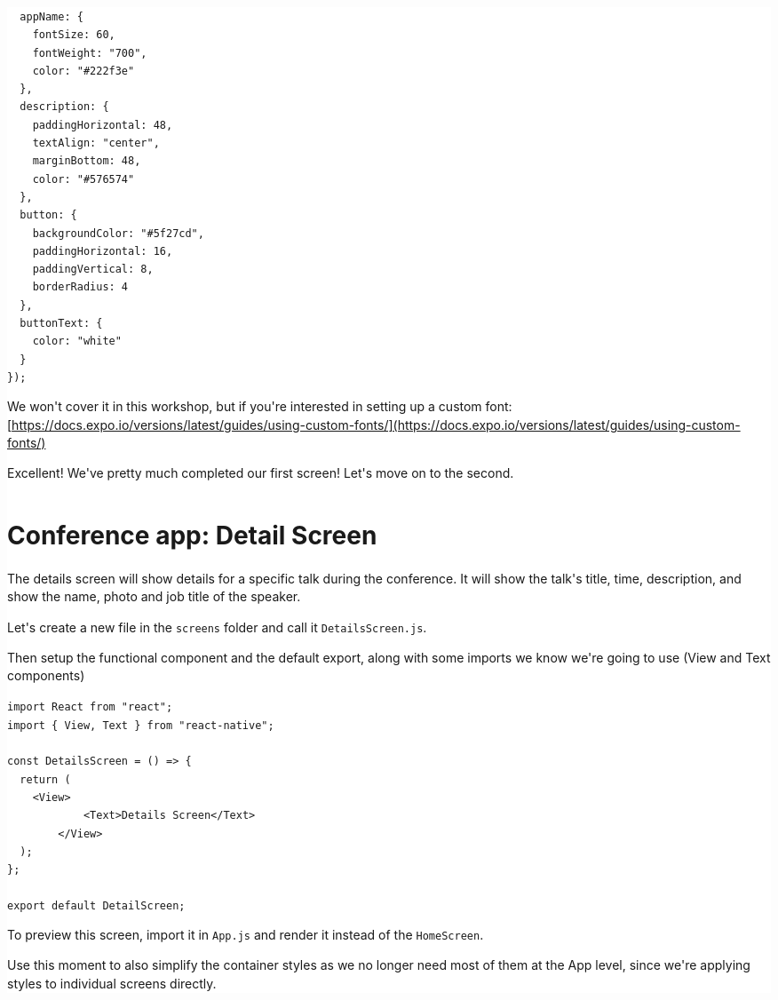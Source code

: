       appName: {
        fontSize: 60,
        fontWeight: "700",
        color: "#222f3e"
      },
      description: {
        paddingHorizontal: 48,
        textAlign: "center",
        marginBottom: 48,
        color: "#576574"
      },
      button: {
        backgroundColor: "#5f27cd",
        paddingHorizontal: 16,
        paddingVertical: 8,
        borderRadius: 4
      },
      buttonText: {
        color: "white"
      }
    });

We won't cover it in this workshop, but if you're interested in setting up a custom font: [https://docs.expo.io/versions/latest/guides/using-custom-fonts/](https://docs.expo.io/versions/latest/guides/using-custom-fonts/)

Excellent! We've pretty much completed our first screen! Let's move on to the second.

# Conference app: Detail Screen

The details screen will show details for a specific talk during the conference. It will show the talk's title, time, description, and show the name, photo and job title of the speaker.

Let's create a new file in the `screens` folder and call it `DetailsScreen.js`.

Then setup the functional component and the default export, along with some imports we know we're going to use (View and Text components)

    import React from "react";
    import { View, Text } from "react-native";
    
    const DetailsScreen = () => {
      return (
        <View>
    			<Text>Details Screen</Text>
    		</View>
      );
    };
    
    export default DetailScreen;

To preview this screen, import it in `App.js` and render it instead of the `HomeScreen`. 

Use this moment to also simplify the container styles as we no longer need most of them at the App level, since we're applying styles to individual screens directly.
